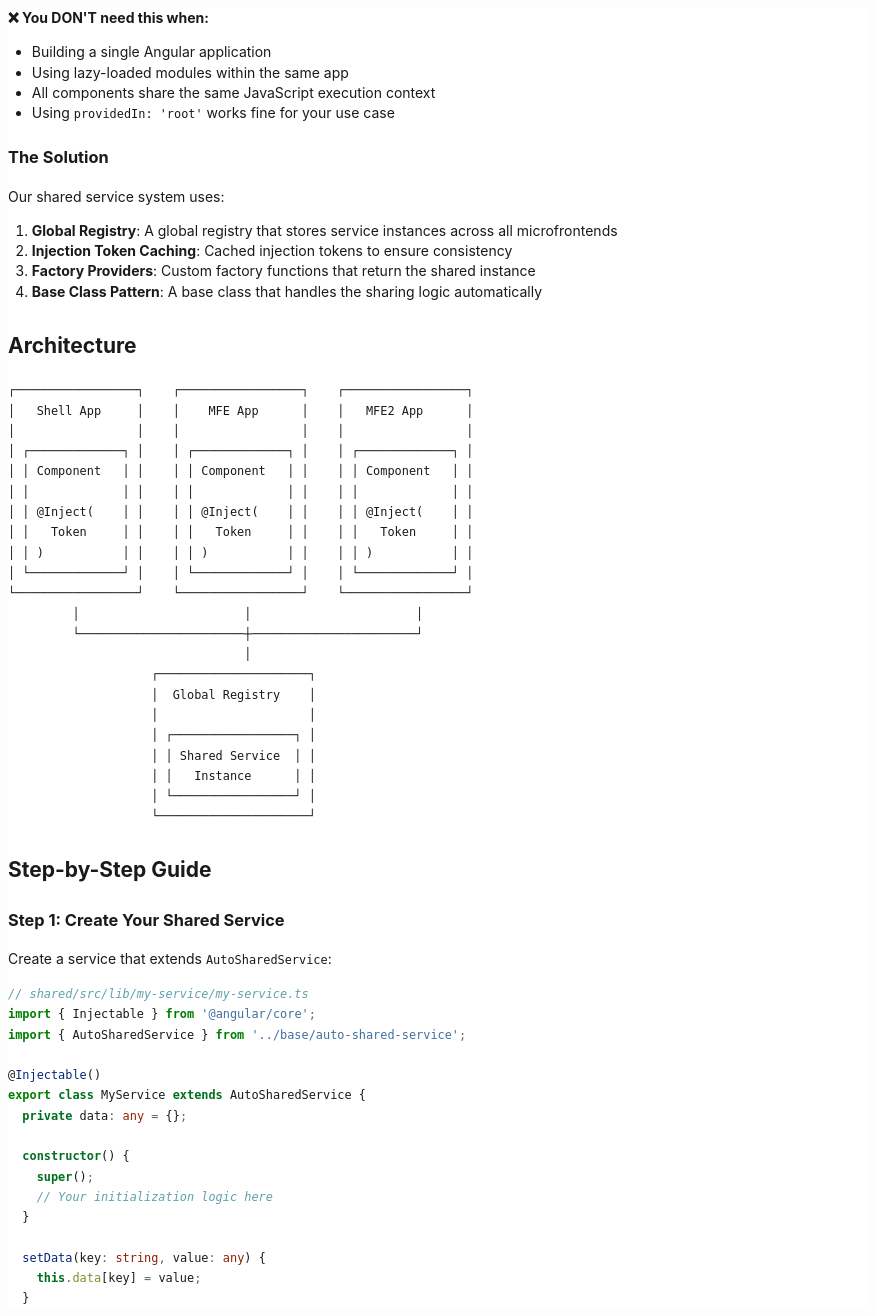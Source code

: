 **❌ You DON'T need this when:**
- Building a single Angular application
- Using lazy-loaded modules within the same app
- All components share the same JavaScript execution context
- Using `providedIn: 'root'` works fine for your use case

### The Solution

Our shared service system uses:

1. **Global Registry**: A global registry that stores service instances across all microfrontends
2. **Injection Token Caching**: Cached injection tokens to ensure consistency
3. **Factory Providers**: Custom factory functions that return the shared instance
4. **Base Class Pattern**: A base class that handles the sharing logic automatically

## Architecture

```
┌─────────────────┐    ┌─────────────────┐    ┌─────────────────┐
│   Shell App     │    │    MFE App      │    │   MFE2 App      │
│                 │    │                 │    │                 │
│ ┌─────────────┐ │    │ ┌─────────────┐ │    │ ┌─────────────┐ │
│ │ Component   │ │    │ │ Component   │ │    │ │ Component   │ │
│ │             │ │    │ │             │ │    │ │             │ │
│ │ @Inject(    │ │    │ │ @Inject(    │ │    │ │ @Inject(    │ │
│ │   Token     │ │    │ │   Token     │ │    │ │   Token     │ │
│ │ )           │ │    │ │ )           │ │    │ │ )           │ │
│ └─────────────┘ │    │ └─────────────┘ │    │ └─────────────┘ │
└─────────────────┘    └─────────────────┘    └─────────────────┘
         │                       │                       │
         └───────────────────────┼───────────────────────┘
                                 │
                    ┌─────────────────────┐
                    │  Global Registry    │
                    │                     │
                    │ ┌─────────────────┐ │
                    │ │ Shared Service  │ │
                    │ │   Instance      │ │
                    │ └─────────────────┘ │
                    └─────────────────────┘
```

## Step-by-Step Guide

### Step 1: Create Your Shared Service

Create a service that extends `AutoSharedService`:

```typescript
// shared/src/lib/my-service/my-service.ts
import { Injectable } from '@angular/core';
import { AutoSharedService } from '../base/auto-shared-service';

@Injectable()
export class MyService extends AutoSharedService {
  private data: any = {};

  constructor() {
    super();
    // Your initialization logic here
  }

  setData(key: string, value: any) {
    this.data[key] = value;
  }
```